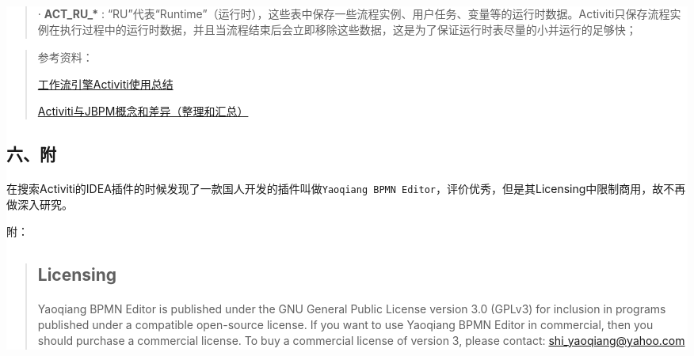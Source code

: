 > ·  **ACT_RU_\*** : “RU”代表“Runtime”（运行时），这些表中保存一些流程实例、用户任务、变量等的运行时数据。Activiti只保存流程实例在执行过程中的运行时数据，并且当流程结束后会立即移除这些数据，这是为了保证运行时表尽量的小并运行的足够快；





> 参考资料：
>
> [工作流引擎Activiti使用总结](http://www.kafeitu.me/activiti/2012/03/22/workflow-activiti-action.html)
>
> [Activiti与JBPM概念和差异（整理和汇总）](https://cloud.tencent.com/developer/article/1056646)



## 六、附

在搜索Activiti的IDEA插件的时候发现了一款国人开发的插件叫做`Yaoqiang BPMN Editor`，评价优秀，但是其Licensing中限制商用，故不再做深入研究。

附：

> ## Licensing
>
> Yaoqiang BPMN Editor is published under the GNU General Public License version 3.0 (GPLv3) for inclusion in programs published under a compatible open-source license. If you want to use Yaoqiang BPMN Editor in commercial, then you should purchase a commercial license. To buy a commercial license of version 3, please contact: [shi_yaoqiang@yahoo.com](mailto:shi_yaoqiang@yahoo.com)


